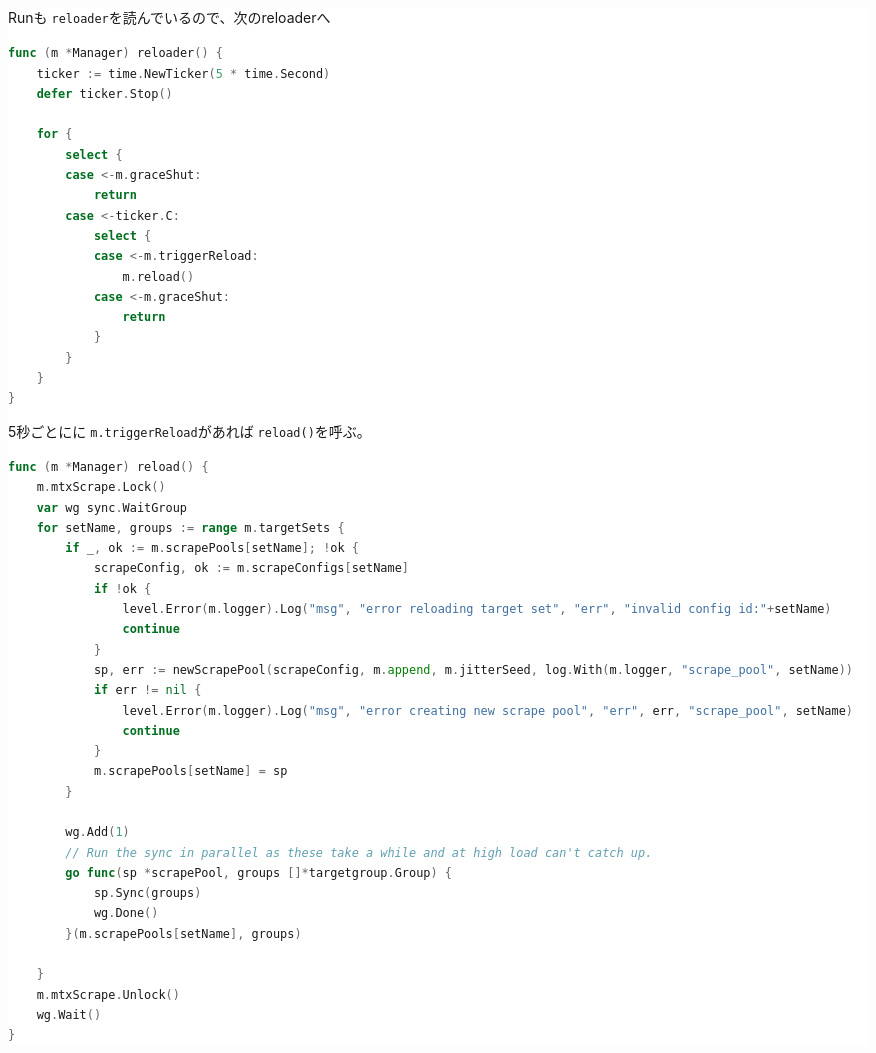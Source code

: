 Runも `reloader`を読んでいるので、次のreloaderへ

```go:scrape/manager.go
func (m *Manager) reloader() {
	ticker := time.NewTicker(5 * time.Second)
	defer ticker.Stop()

	for {
		select {
		case <-m.graceShut:
			return
		case <-ticker.C:
			select {
			case <-m.triggerReload:
				m.reload()
			case <-m.graceShut:
				return
			}
		}
	}
}
```

5秒ごとにに `m.triggerReload`があれば `reload()`を呼ぶ。

```go:scrape/manager.go
func (m *Manager) reload() {
	m.mtxScrape.Lock()
	var wg sync.WaitGroup
	for setName, groups := range m.targetSets {
		if _, ok := m.scrapePools[setName]; !ok {
			scrapeConfig, ok := m.scrapeConfigs[setName]
			if !ok {
				level.Error(m.logger).Log("msg", "error reloading target set", "err", "invalid config id:"+setName)
				continue
			}
			sp, err := newScrapePool(scrapeConfig, m.append, m.jitterSeed, log.With(m.logger, "scrape_pool", setName))
			if err != nil {
				level.Error(m.logger).Log("msg", "error creating new scrape pool", "err", err, "scrape_pool", setName)
				continue
			}
			m.scrapePools[setName] = sp
		}

		wg.Add(1)
		// Run the sync in parallel as these take a while and at high load can't catch up.
		go func(sp *scrapePool, groups []*targetgroup.Group) {
			sp.Sync(groups)
			wg.Done()
		}(m.scrapePools[setName], groups)

	}
	m.mtxScrape.Unlock()
	wg.Wait()
}
```
